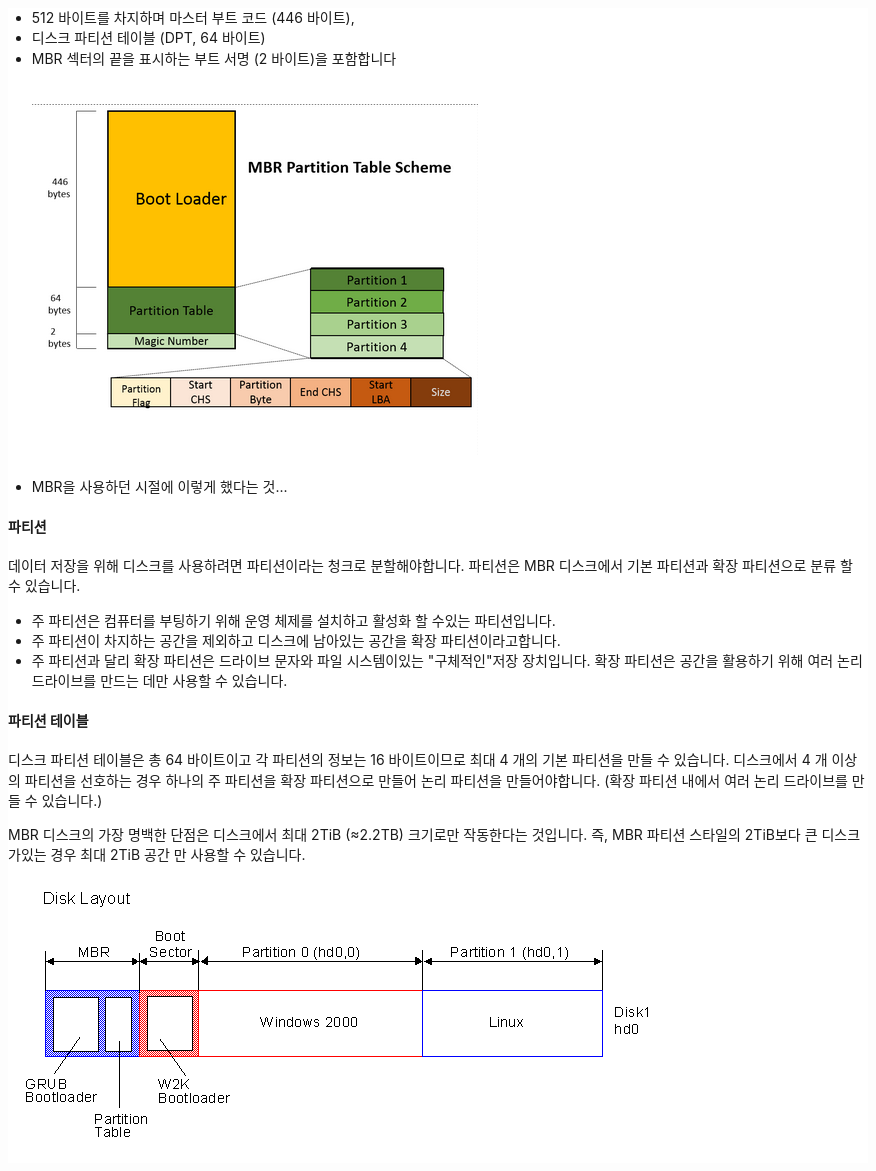 * 512 바이트를 차지하며 마스터 부트 코드 (446 바이트), 
* 디스크 파티션 테이블 (DPT, 64 바이트) 
* MBR 섹터의 끝을 표시하는 부트 서명 (2 바이트)을 포함합니다



![image-20220108234547093](img/image-20220108234547093.png)

* MBR을 사용하던 시절에 이렇게 했다는 것...



#### 파티션

데이터 저장을 위해 디스크를 사용하려면 파티션이라는 청크로 분할해야합니다. 파티션은 MBR 디스크에서 기본 파티션과 확장 파티션으로 분류 할 수 있습니다. 

* 주 파티션은 컴퓨터를 부팅하기 위해 운영 체제를 설치하고 활성화 할 수있는 파티션입니다. 
* 주 파티션이 차지하는 공간을 제외하고 디스크에 남아있는 공간을 확장 파티션이라고합니다. 
* 주 파티션과 달리 확장 파티션은 드라이브 문자와 파일 시스템이있는 "구체적인"저장 장치입니다. 확장 파티션은 공간을 활용하기 위해 여러 논리 드라이브를 만드는 데만 사용할 수 있습니다.

#### 파티션 테이블 

디스크 파티션 테이블은 총 64 바이트이고 각 파티션의 정보는 16 바이트이므로 최대 4 개의 기본 파티션을 만들 수 있습니다. 디스크에서 4 개 이상의 파티션을 선호하는 경우 하나의 주 파티션을 확장 파티션으로 만들어 논리 파티션을 만들어야합니다. (확장 파티션 내에서 여러 논리 드라이브를 만들 수 있습니다.)

MBR 디스크의 가장 명백한 단점은 디스크에서 최대 2TiB (≈2.2TB) 크기로만 작동한다는 것입니다. 즉, MBR 파티션 스타일의 2TiB보다 큰 디스크가있는 경우 최대 2TiB 공간 만 사용할 수 있습니다.



![MBR (Master Boot Record)](img/MBR.gif)
